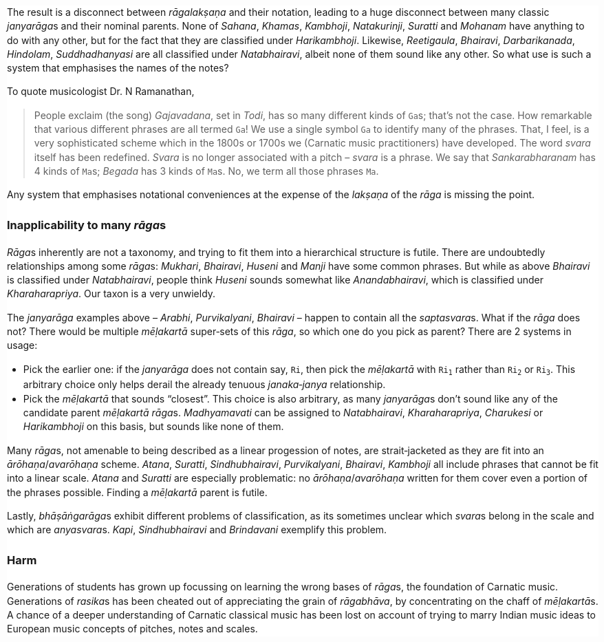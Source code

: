 The result is a disconnect between *rāgalakṣaṇa* and their notation, leading to a huge disconnect between many classic *janyarāga*s and their nominal parents. None of *Sahana*, *Khamas*, *Kambhoji*, *Natakurinji*, *Suratti* and *Mohanam* have anything to do with any other, but for the fact that they are classified under *Harikambhoji*. Likewise, *Reetigaula*, *Bhairavi*, *Darbarikanada*, *Hindolam*, *Suddhadhanyasi* are all classified under *Natabhairavi*, albeit none of them sound like any other. So what use is such a system that emphasises the names of the notes?

To quote musicologist Dr. N Ramanathan,

> People exclaim (the song) *Gajavadana*, set in *Todi*, has so many different kinds of `Ga`s; thatʼs not the case. How remarkable that various different phrases are all termed `Ga`! We use a single symbol `Ga` to identify many of the phrases. That, I feel, is a very sophisticated scheme which in the 1800s or 1700s we (Carnatic music practitioners) have developed. The word *svara* itself has been redefined. *Svara* is no longer associated with a pitch – *svara* is a phrase. We say that *Sankarabharanam* has 4 kinds of `Ma`s; *Begada* has 3 kinds of `Ma`s. No, we term all those phrases `Ma`.

Any system that emphasises notational conveniences at the expense of the *lakṣaṇa* of the *rāga* is missing the point.

### Inapplicability to many *rāga*s

*Rāga*s inherently are not a taxonomy, and trying to fit them into a hierarchical structure is futile. There are undoubtedly relationships among some *rāga*s: *Mukhari*, *Bhairavi*, *Huseni* and *Manji* have some common phrases. But while as above *Bhairavi* is classified under *Natabhairavi*, people think *Huseni* sounds somewhat like *Anandabhairavi*, which is classified under *Kharaharapriya*. Our taxon is a very unwieldy.

The *janyarāga* examples above – *Arabhi*, *Purvikalyani*, *Bhairavi* – happen to contain all the *saptasvara*s. What if the *rāga* does not? There would be multiple *mēḷakartā* super‐sets of this *rāga*, so which one do you pick as parent? There are 2 systems in usage:

* Pick the earlier one: if the *janyarāga* does not contain say, `Ri`, then pick the *mēḷakartā* with <code>Ri<sub>1</sub></code> rather than <code>Ri<sub>2</sub></code> or <code>Ri<sub>3</sub></code>. This arbitrary choice only helps derail the already tenuous *janaka*‐*janya* relationship.
* Pick the *mēḷakartā* that sounds “closest”. This choice is also arbitrary, as many *janyarāga*s donʼt sound like any of the candidate parent *mēḷakartā* *rāga*s. *Madhyamavati* can be assigned to *Natabhairavi*, *Kharaharapriya*, *Charukesi* or *Harikambhoji* on this basis, but sounds like none of them.

Many *rāga*s, not amenable to being described as a linear progession of notes, are strait‐jacketed as they are fit into an *ārōhaṇa*/*avarōhaṇa* scheme. *Atana*, *Suratti*, *Sindhubhairavi*, *Purvikalyani*, *Bhairavi*, *Kambhoji* all include phrases that cannot be fit into a linear scale. *Atana* and *Suratti* are especially problematic: no *ārōhaṇa*/*avarōhaṇa* written for them cover even a portion of the phrases possible. Finding a *mēḷakartā* parent is futile.

Lastly, *bhāṣāṅgarāga*s exhibit different problems of classification, as its sometimes unclear which *svara*s belong in the scale and which are *anyasvara*s. *Kapi*, *Sindhubhairavi* and *Brindavani* exemplify this problem.

### Harm

Generations of students has grown up focussing on learning the wrong bases of *rāga*s, the foundation of Carnatic music. Generations of *rasika*s has been cheated out of appreciating the grain of *rāgabhāva*, by concentrating on the chaff of *mēḷakartā*s. A chance of a deeper understanding of Carnatic classical music has been lost on account of trying to marry Indian music ideas to European music concepts of pitches, notes and scales.
